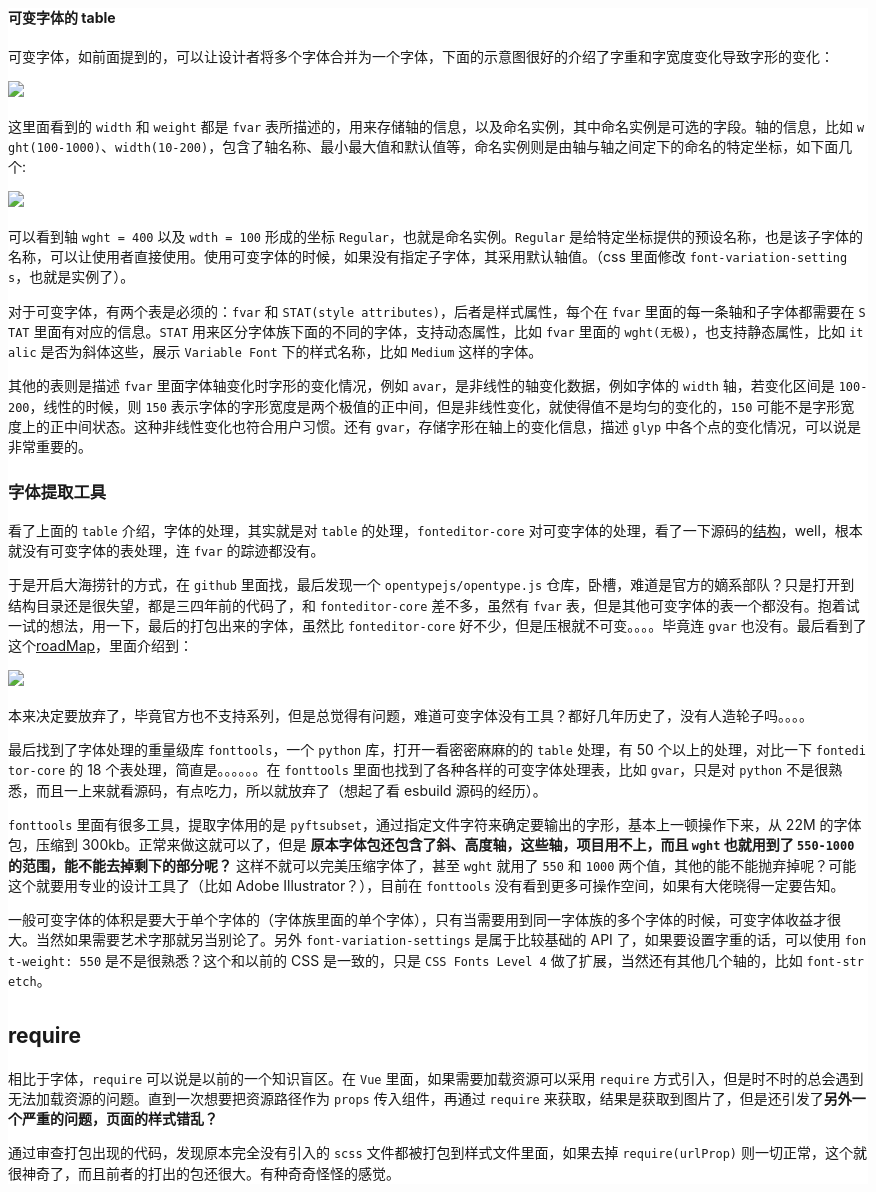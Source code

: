 #### 可变字体的 table

可变字体，如前面提到的，可以让设计者将多个字体合并为一个字体，下面的示意图很好的介绍了字重和字宽度变化导致字形的变化：

![](https://github.com/funfish/blog/raw/master/images/variableFontsWidthWeight.PNG)

这里面看到的 `width` 和 `weight` 都是 `fvar` 表所描述的，用来存储轴的信息，以及命名实例，其中命名实例是可选的字段。轴的信息，比如 `wght(100-1000)`、`width(10-200)`，包含了轴名称、最小最大值和默认值等，命名实例则是由轴与轴之间定下的命名的特定坐标，如下面几个:

![](https://github.com/funfish/blog/raw/master/images/variableFVAR.PNG)

可以看到轴 `wght = 400` 以及 `wdth = 100` 形成的坐标 `Regular`，也就是命名实例。`Regular` 是给特定坐标提供的预设名称，也是该子字体的名称，可以让使用者直接使用。使用可变字体的时候，如果没有指定子字体，其采用默认轴值。（css 里面修改 `font-variation-settings`，也就是实例了）。

对于可变字体，有两个表是必须的：`fvar` 和 `STAT(style attributes)`，后者是样式属性，每个在 `fvar` 里面的每一条轴和子字体都需要在 `STAT` 里面有对应的信息。`STAT` 用来区分字体族下面的不同的字体，支持动态属性，比如 `fvar` 里面的 `wght(无极)`，也支持静态属性，比如 `italic` 是否为斜体这些，展示 `Variable Font` 下的样式名称，比如 `Medium` 这样的字体。

其他的表则是描述 `fvar` 里面字体轴变化时字形的变化情况，例如 `avar`，是非线性的轴变化数据，例如字体的 `width` 轴，若变化区间是 `100-200`，线性的时候，则 `150` 表示字体的字形宽度是两个极值的正中间，但是非线性变化，就使得值不是均匀的变化的，`150` 可能不是字形宽度上的正中间状态。这种非线性变化也符合用户习惯。还有 `gvar`，存储字形在轴上的变化信息，描述 `glyp` 中各个点的变化情况，可以说是非常重要的。

### 字体提取工具

看了上面的 `table` 介绍，字体的处理，其实就是对 `table` 的处理，`fonteditor-core` 对可变字体的处理，看了一下源码的[结构](https://github.com/kekee000/fonteditor-core/tree/master/src/ttf/table)，well，根本就没有可变字体的表处理，连 `fvar` 的踪迹都没有。

于是开启大海捞针的方式，在 `github` 里面找，最后发现一个 `opentypejs/opentype.js` 仓库，卧槽，难道是官方的嫡系部队？只是打开到结构目录还是很失望，都是三四年前的代码了，和 `fonteditor-core` 差不多，虽然有 `fvar` 表，但是其他可变字体的表一个都没有。抱着试一试的想法，用一下，最后的打包出来的字体，虽然比 `fonteditor-core` 好不少，但是压根就不可变。。。。毕竟连 `gvar` 也没有。最后看到了这个[roadMap](https://github.com/opentypejs/opentype.js/issues/374)，里面介绍到：

![](https://github.com/funfish/blog/raw/master/images/variableFontsRoadMap.PNG)

本来决定要放弃了，毕竟官方也不支持系列，但是总觉得有问题，难道可变字体没有工具？都好几年历史了，没有人造轮子吗。。。。

最后找到了字体处理的重量级库 `fonttools`，一个 `python` 库，打开一看密密麻麻的的 `table` 处理，有 50 个以上的处理，对比一下 `fonteditor-core` 的 18 个表处理，简直是。。。。。。在 `fonttools` 里面也找到了各种各样的可变字体处理表，比如 `gvar`，只是对 `python` 不是很熟悉，而且一上来就看源码，有点吃力，所以就放弃了（想起了看 esbuild 源码的经历）。

`fonttools` 里面有很多工具，提取字体用的是 `pyftsubset`，通过指定文件字符来确定要输出的字形，基本上一顿操作下来，从 22M 的字体包，压缩到 300kb。正常来做这就可以了，但是 **原本字体包还包含了斜、高度轴，这些轴，项目用不上，而且 `wght` 也就用到了 `550-1000` 的范围，能不能去掉剩下的部分呢？** 这样不就可以完美压缩字体了，甚至 `wght` 就用了 `550` 和 `1000` 两个值，其他的能不能抛弃掉呢？可能这个就要用专业的设计工具了（比如 Adobe Illustrator？），目前在 `fonttools` 没有看到更多可操作空间，如果有大佬晓得一定要告知。

一般可变字体的体积是要大于单个字体的（字体族里面的单个字体），只有当需要用到同一字体族的多个字体的时候，可变字体收益才很大。当然如果需要艺术字那就另当别论了。另外 `font-variation-settings` 是属于比较基础的 API 了，如果要设置字重的话，可以使用 `font-weight: 550` 是不是很熟悉？这个和以前的 CSS 是一致的，只是 `CSS Fonts Level 4` 做了扩展，当然还有其他几个轴的，比如 `font-stretch`。

## require

相比于字体，`require` 可以说是以前的一个知识盲区。在 `Vue` 里面，如果需要加载资源可以采用 `require` 方式引入，但是时不时的总会遇到无法加载资源的问题。直到一次想要把资源路径作为 `props` 传入组件，再通过 `require` 来获取，结果是获取到图片了，但是还引发了**另外一个严重的问题，页面的样式错乱？**

通过审查打包出现的代码，发现原本完全没有引入的 `scss` 文件都被打包到样式文件里面，如果去掉 `require(urlProp)` 则一切正常，这个就很神奇了，而且前者的打出的包还很大。有种奇奇怪怪的感觉。

